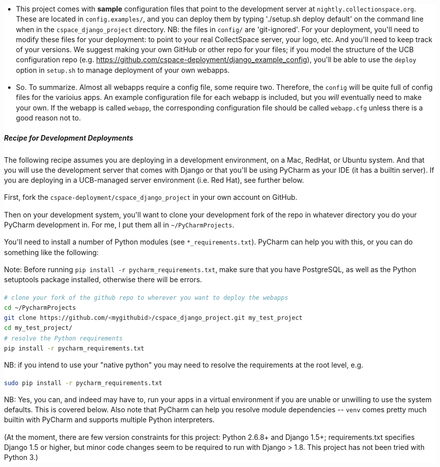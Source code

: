 * This project comes with **sample** configuration files that point to the development server at `nightly.collectionspace.org`. These are located in `config.examples/`, and you can deploy them by typing './setup.sh deploy default' on the command line when in the `cspace_django_project` directory. NB: the files in `config/` are 'git-ignored'. For your deployment, you'll need to modify these files for your deployment: to point to your real CollectSpace server, your logo, etc. And you'll need to keep track of your versions. We suggest making your own GitHub or other repo for your files; if you model the structure of the UCB configuration repo (e.g. https://github.com/cspace-deployment/django_example_config), you'll be able to use the `deploy` option in `setup.sh` to manage deployment of your own webapps.

* So. To summarize. Almost all webapps require a config file, some require two. Therefore, the `config` will be quite full of config files for the varioius apps. An example configuration file for each webapp is included, but you *will* eventually need to make your own. If the webapp is called `webapp`, the corresponding configuration file should be called `webapp.cfg` unless there is a good reason not to.

##### Recipe for Development Deployments

The following recipe assumes you are deploying in a development environment, on a Mac, RedHat, or Ubuntu system. And that you will use the development server that comes with Django or that you'll be using PyCharm as your IDE (it has a builtin server). If you are deploying in a UCB-managed server environment (i.e. Red Hat), see further below.

First, fork the `cspace-deployment/cspace_django_project` in your own account on GitHub.

Then on your development system, you'll want to clone your development fork of the repo in whatever directory you do your PyCharm development in. For me, I put them all in `~/PyCharmProjects`.

You'll need to install a number of Python modules (see `*_requirements.txt`).  PyCharm can help you with this, or you can
do something like the following:

Note: Before running `pip install -r pycharm_requirements.txt`, make sure that you have PostgreSQL, as well as the Python setuptools package installed, otherwise there will be errors. 

```bash
# clone your fork of the github repo to wherever you want to deploy the webapps
cd ~/PycharmProjects
git clone https://github.com/<mygithubid>/cspace_django_project.git my_test_project
cd my_test_project/
# resolve the Python requirements
pip install -r pycharm_requirements.txt
```

NB: if you intend to use your "native python" you may need to resolve the requirements at the root level, e.g.

```bash
sudo pip install -r pycharm_requirements.txt
```

NB: Yes, you can, and indeed may have to, run your apps in a virtual environment if you are unable or unwilling to use the system defaults. This is covered below.  Also note that PyCharm can help you resolve module dependencies -- `venv` comes pretty much builtin
with PyCharm and supports multiple Python interpreters. 

(At the moment, there are few version constraints for this project: Python 2.6.8+ and Django 1.5+; requirements.txt
specifies Django 1.5 or higher, but minor code changes seem to be required to run with Django > 1.8. This project has not been tried with Python 3.)
